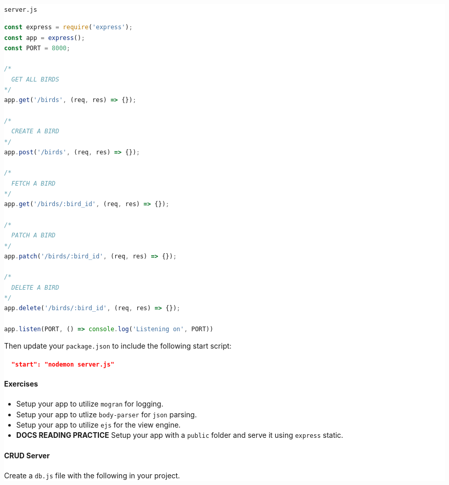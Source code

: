`server.js`

```js
const express = require('express');
const app = express();
const PORT = 8000;

/*
  GET ALL BIRDS
*/
app.get('/birds', (req, res) => {});

/*
  CREATE A BIRD
*/
app.post('/birds', (req, res) => {});

/*
  FETCH A BIRD
*/
app.get('/birds/:bird_id', (req, res) => {});

/*
  PATCH A BIRD
*/
app.patch('/birds/:bird_id', (req, res) => {});

/*
  DELETE A BIRD
*/
app.delete('/birds/:bird_id', (req, res) => {});

app.listen(PORT, () => console.log('Listening on', PORT))

```

Then update your `package.json` to include the following start script:

```json
  "start": "nodemon server.js"
```

#### Exercises

* Setup your app to utilize `mogran` for logging.
* Setup your app to utlize `body-parser` for `json` parsing.
* Setup your app to utilize `ejs` for the view engine.
* **DOCS READING PRACTICE** Setup your app with a `public` folder and serve it using `express` static.


#### CRUD Server

Create a `db.js` file with the following in your project.
